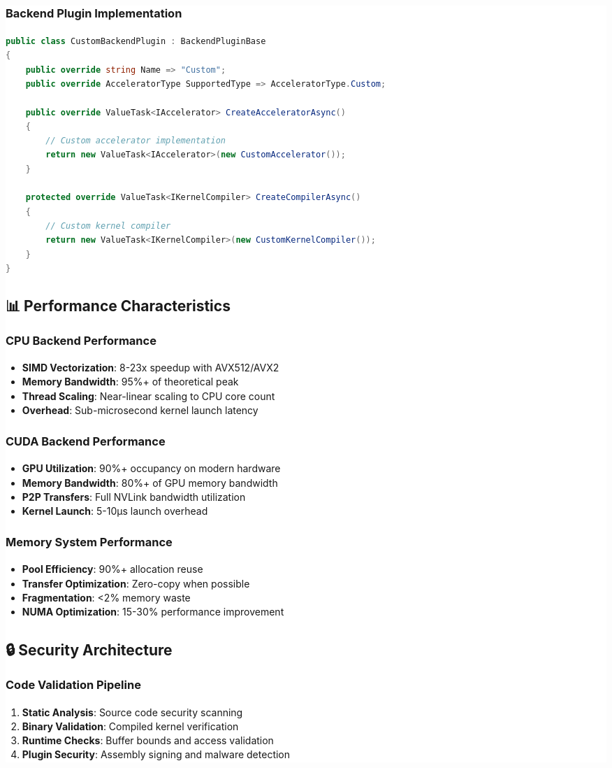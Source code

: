 ### Backend Plugin Implementation

```csharp
public class CustomBackendPlugin : BackendPluginBase
{
    public override string Name => "Custom";
    public override AcceleratorType SupportedType => AcceleratorType.Custom;
    
    public override ValueTask<IAccelerator> CreateAcceleratorAsync()
    {
        // Custom accelerator implementation
        return new ValueTask<IAccelerator>(new CustomAccelerator());
    }
    
    protected override ValueTask<IKernelCompiler> CreateCompilerAsync()
    {
        // Custom kernel compiler
        return new ValueTask<IKernelCompiler>(new CustomKernelCompiler());
    }
}
```

## 📊 Performance Characteristics

### CPU Backend Performance
- **SIMD Vectorization**: 8-23x speedup with AVX512/AVX2
- **Memory Bandwidth**: 95%+ of theoretical peak
- **Thread Scaling**: Near-linear scaling to CPU core count
- **Overhead**: Sub-microsecond kernel launch latency

### CUDA Backend Performance  
- **GPU Utilization**: 90%+ occupancy on modern hardware
- **Memory Bandwidth**: 80%+ of GPU memory bandwidth
- **P2P Transfers**: Full NVLink bandwidth utilization
- **Kernel Launch**: 5-10μs launch overhead

### Memory System Performance
- **Pool Efficiency**: 90%+ allocation reuse
- **Transfer Optimization**: Zero-copy when possible
- **Fragmentation**: <2% memory waste
- **NUMA Optimization**: 15-30% performance improvement

## 🔒 Security Architecture

### Code Validation Pipeline
1. **Static Analysis**: Source code security scanning
2. **Binary Validation**: Compiled kernel verification  
3. **Runtime Checks**: Buffer bounds and access validation
4. **Plugin Security**: Assembly signing and malware detection
